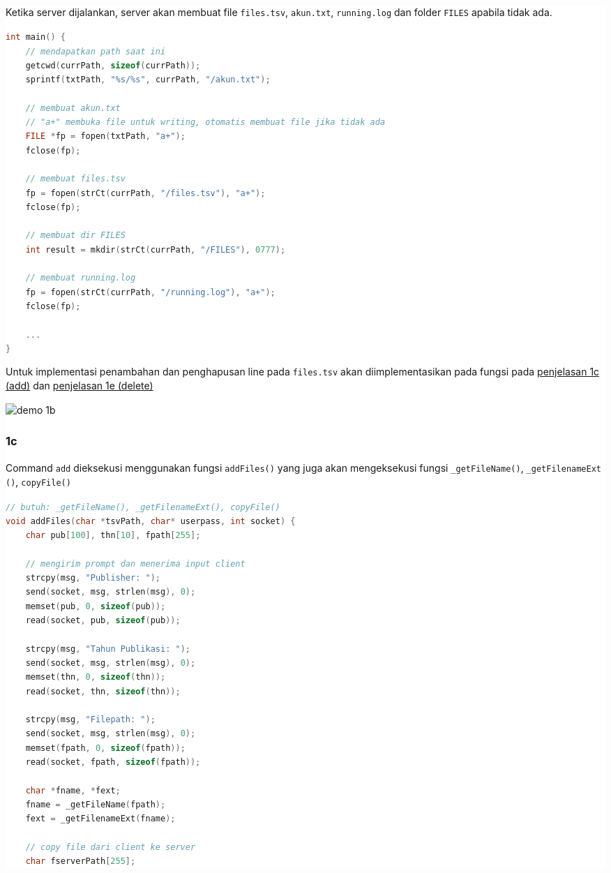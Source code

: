 Ketika server dijalankan, server akan membuat file `files.tsv`, `akun.txt`, `running.log` dan folder `FILES` apabila tidak ada.
```c
int main() {
    // mendapatkan path saat ini
    getcwd(currPath, sizeof(currPath));
    sprintf(txtPath, "%s/%s", currPath, "/akun.txt");

    // membuat akun.txt
    // "a+" membuka file untuk writing, otomatis membuat file jika tidak ada 
    FILE *fp = fopen(txtPath, "a+");
    fclose(fp);

    // membuat files.tsv
    fp = fopen(strCt(currPath, "/files.tsv"), "a+");
    fclose(fp);

    // membuat dir FILES
    int result = mkdir(strCt(currPath, "/FILES"), 0777);

    // membuat running.log
    fp = fopen(strCt(currPath, "/running.log"), "a+");
    fclose(fp);

    ...
}
```

Untuk implementasi penambahan dan penghapusan line pada `files.tsv` akan diimplementasikan pada fungsi pada [penjelasan 1c (add)](#1c) dan [penjelasan 1e (delete)](#1e)

![demo 1b](https://s3.gifyu.com/images/1b2a824e5b26db47f9.gif)

### 1c

Command `add` dieksekusi menggunakan fungsi `addFiles()` yang juga akan mengeksekusi fungsi `_getFileName()`, `_getFilenameExt()`, `copyFile()`

```c
// butuh: _getFileName(), _getFilenameExt(), copyFile()
void addFiles(char *tsvPath, char* userpass, int socket) {
    char pub[100], thn[10], fpath[255];

    // mengirim prompt dan menerima input client
    strcpy(msg, "Publisher: ");
    send(socket, msg, strlen(msg), 0);
    memset(pub, 0, sizeof(pub));
    read(socket, pub, sizeof(pub));

    strcpy(msg, "Tahun Publikasi: ");
    send(socket, msg, strlen(msg), 0);
    memset(thn, 0, sizeof(thn));
    read(socket, thn, sizeof(thn));

    strcpy(msg, "Filepath: ");
    send(socket, msg, strlen(msg), 0);
    memset(fpath, 0, sizeof(fpath));
    read(socket, fpath, sizeof(fpath));

    char *fname, *fext;
    fname = _getFileName(fpath);
    fext = _getFilenameExt(fname);

    // copy file dari client ke server
    char fserverPath[255];
```